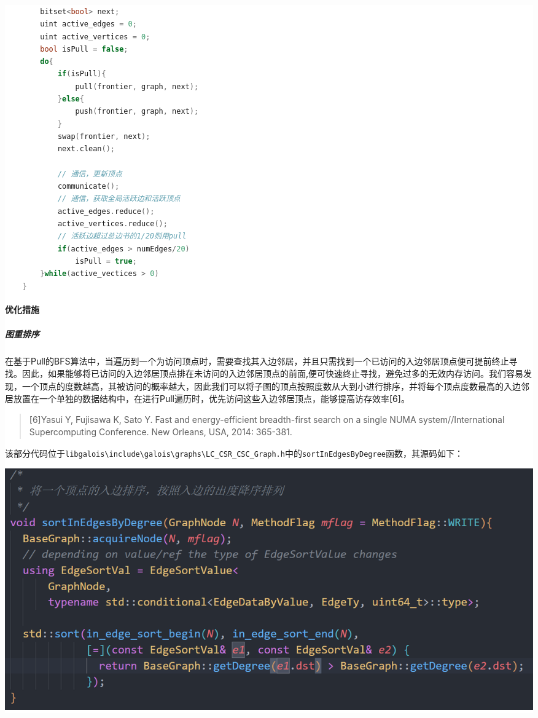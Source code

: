 ```c++
        bitset<bool> next;
        uint active_edges = 0;
        uint active_vertices = 0;
        bool isPull = false;
        do{
            if(isPull){
                pull(frontier, graph, next);
            }else{
                push(frontier, graph, next);
            }
            swap(frontier, next);
            next.clean();

            // 通信，更新顶点
            communicate();
            // 通信，获取全局活跃边和活跃顶点
            active_edges.reduce();
            active_vertices.reduce();
            // 活跃边超过总边书的1/20则用pull
            if(active_edges > numEdges/20)
                isPull = true;
        }while(active_vectices > 0)
    }
```

#### 优化措施

##### 图重排序

在基于Pull的BFS算法中，当遍历到一个为访问顶点时，需要查找其入边邻居，并且只需找到一个已访问的入边邻居顶点便可提前终止寻找。因此，如果能够将已访问的入边邻居顶点排在未访问的入边邻居顶点的前面,便可快速终止寻找，避免过多的无效内存访问。我们容易发现，一个顶点的度数越高，其被访问的概率越大，因此我们可以将子图的顶点按照度数从大到小进行排序，并将每个顶点度数最高的入边邻居放置在一个单独的数据结构中，在进行Pull遍历时，优先访问这些入边邻居顶点，能够提高访存效率[6]。

> [6]Yasui Y, Fujisawa K, Sato Y. Fast and energy-efficient breadth-first search on a single NUMA system//International Supercomputing Conference. New Orleans, USA, 2014: 365-381.

该部分代码位于`libgalois\include\galois\graphs\LC_CSR_CSC_Graph.h`中的`sortInEdgesByDegree`函数，其源码如下：

![image-20230831105328103](项目总结.assets/image-20230831105328103.png)
